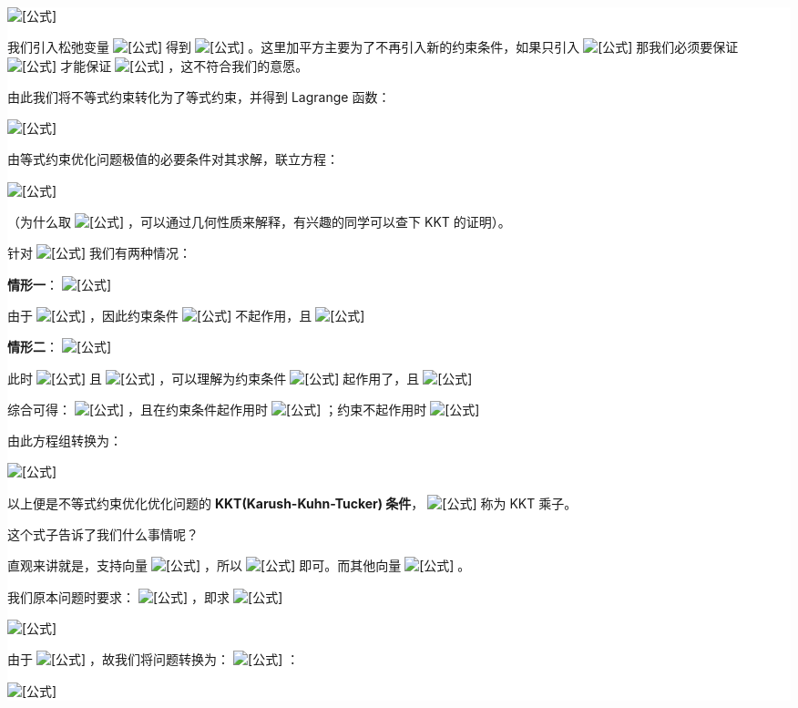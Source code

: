 ![[公式]](https://www.zhihu.com/equation?tex=min+f%28w%29+%3D+min%5Cfrac%7B1%7D%7B2%7D+%7C%7Cw%7C%7C%5E2+%5C%5C+s.t.+%5Cquad+g_i%28w%29+%3D+1+-+y_i%28w%5ETx_i%2Bb%29%5Cleq+0+%5C%5C)

我们引入松弛变量 ![[公式]](https://www.zhihu.com/equation?tex=a_i%5E2) 得到 ![[公式]](https://www.zhihu.com/equation?tex=h_i%28w%2Ca_i%29+%3D+g_i%28w%29+%2B+a_i%5E2+%3D+0) 。这里加平方主要为了不再引入新的约束条件，如果只引入 ![[公式]](https://www.zhihu.com/equation?tex=a_i) 那我们必须要保证 ![[公式]](https://www.zhihu.com/equation?tex=a_i+%5Cgeq+0) 才能保证 ![[公式]](https://www.zhihu.com/equation?tex=h_i%28w%2Ca_i%29+%3D+0) ，这不符合我们的意愿。

由此我们将不等式约束转化为了等式约束，并得到 Lagrange 函数：

![[公式]](https://www.zhihu.com/equation?tex=%5Cbegin%7Baligned%7D++L%28w%2C%5Clambda%2Ca%29+%26%3D+%7Bf%28w%29%7D+%2B+%5Csum%5Climits_%7Bi+%3D+1%7D%5En+%5Clambda_i+h_i+%28w%29+%5C%5C+%26%3D+%7Bf%28w%29%7D+%2B+%5Csum%5Climits_%7Bi+%3D+1%7D%5En+%5Clambda_i+%5Bg_i%28w%29+%2B+a_i%5E2%5D+%5Cquad+%5Clambda_i+%5Cgeq+0+%5Cend%7Baligned%7D++%5C%5C)

由等式约束优化问题极值的必要条件对其求解，联立方程：

![[公式]](https://www.zhihu.com/equation?tex=%5Cleft%5C%7B+%5Cbegin%7Baligned%7D++%5Cfrac%7B%5Cpartial+L%7D%7B%5Cpartial+w_i%7D+%26%3D+%5Cfrac%7B%5Cpartial+f%7D%7B%5Cpartial+w_i%7D+%2B+%5Csum%5Climits_%7Bi%3D1%7D%5E%7Bn%7D+%5Clambda_i+%5Cfrac%7B%5Cpartial+g_i%7D%7B%5Cpartial+w_i%7D%3D+0%2C+%5C%5C+%5Cfrac%7B%5Cpartial+L%7D%7B%5Cpartial+a_i%7D+%26%3D+2+%5Clambda_i+a_i+%3D+0%2C+%5C%5C+%5Cfrac%7B%5Cpartial+L%7D%7B%5Cpartial+%5Clambda_i%7D+%26%3D+g_i%28w%29+%2B+a_i%5E2+%3D+0%2C+%5C%5C+%5Clambda_i+%26%5Cgeq+0+%5Cend%7Baligned%7D+%5Cright.+%5C%5C)

（为什么取 ![[公式]](https://www.zhihu.com/equation?tex=%5Clambda_i+%5Cgeq+0) ，可以通过几何性质来解释，有兴趣的同学可以查下 KKT 的证明）。

针对 ![[公式]](https://www.zhihu.com/equation?tex=%5Clambda_i+a_i+%3D+0) 我们有两种情况：

**情形一**： ![[公式]](https://www.zhihu.com/equation?tex=+%5Clambda_i+%3D+0%2C+a_i+%5Cneq+0)

由于 ![[公式]](https://www.zhihu.com/equation?tex=%5Clambda_i%3D0) ，因此约束条件 ![[公式]](https://www.zhihu.com/equation?tex=g_i%28w%29) 不起作用，且 ![[公式]](https://www.zhihu.com/equation?tex=g_i%28w%29%3C0)

**情形二**： ![[公式]](https://www.zhihu.com/equation?tex=%5Clambda_i+%5Cneq+0%2C+a_i+%3D+0)

此时 ![[公式]](https://www.zhihu.com/equation?tex=g_i%28w%29%3D0) 且 ![[公式]](https://www.zhihu.com/equation?tex=%5Clambda_i%3E0) ，可以理解为约束条件 ![[公式]](https://www.zhihu.com/equation?tex=g_i%28w%29) 起作用了，且 ![[公式]](https://www.zhihu.com/equation?tex=g_i%28w%29%3D0)

综合可得： ![[公式]](https://www.zhihu.com/equation?tex=%5Clambda_ig_i%28w%29%3D0) ，且在约束条件起作用时 ![[公式]](https://www.zhihu.com/equation?tex=%5Clambda_i%3E0%2Cg_i%28w%29%3D0) ；约束不起作用时 ![[公式]](https://www.zhihu.com/equation?tex=%5Clambda_i+%3D+0%2Cg_i%28w%29+%3C+0)

由此方程组转换为：

![[公式]](https://www.zhihu.com/equation?tex=%5Cleft%5C%7B+%5Cbegin%7Baligned%7D++%5Cfrac%7B%5Cpartial+L%7D%7B%5Cpartial+w_i%7D+%26%3D+%5Cfrac%7B%5Cpartial+f%7D%7B%5Cpartial+w_i%7D+%2B+%5Csum%5Climits_%7Bj%3D1%7D%5E%7Bn%7D+%5Clambda_j+%5Cfrac%7B%5Cpartial+g_j%7D%7B%5Cpartial+w_i%7D%3D+0%2C+%5C%5C+%5Clambda_ig_i%28w%29+%26%3D+0%2C+%5C%5C+g_i%28w%29%26%5Cleq+0+%5C%5C+%5Clambda_i+%26%5Cgeq+0+%5Cend%7Baligned%7D+%5Cright.+%5C%5C)

以上便是不等式约束优化优化问题的 **KKT(Karush-Kuhn-Tucker) 条件**， ![[公式]](https://www.zhihu.com/equation?tex=%5Clambda_i) 称为 KKT 乘子。

这个式子告诉了我们什么事情呢？

直观来讲就是，支持向量 ![[公式]](https://www.zhihu.com/equation?tex=g_i%28w%29%3D0) ，所以 ![[公式]](https://www.zhihu.com/equation?tex=%5Clambda_i+%3E+0) 即可。而其他向量 ![[公式]](https://www.zhihu.com/equation?tex=g_i%28w%29%3C0%2C+%5Clambda_i%3D0) 。

我们原本问题时要求： ![[公式]](https://www.zhihu.com/equation?tex=min+%5Cfrac%7B1%7D%7B2%7D+%7C%7Cw%7C%7C%5E2) ，即求 ![[公式]](https://www.zhihu.com/equation?tex=minL%28w%2C%5Clambda%2Ca%29)

![[公式]](https://www.zhihu.com/equation?tex=%5Cbegin%7Baligned%7D++L%28w%2C%5Clambda%2Ca%29+%26%3D+%7Bf%28w%29%7D+%2B+%5Csum%5Climits_%7Bi+%3D+1%7D%5En+%5Clambda_i+%5Bg_i%28w%29+%2B+a_i%5E2%5D+%5Cquad+%5C%5C+%26%3D+%7Bf%28w%29%7D+%2B+%5Csum%5Climits_%7Bi+%3D+1%7D%5En+%5Clambda_i+g_i%28w%29+%2B+%5Csum%5Climits_%7Bi+%3D+1%7D%5En+%5Clambda_i+a_i%5E2+%5Cend%7Baligned%7D+%5C%5C)

由于 ![[公式]](https://www.zhihu.com/equation?tex=%5Csum%5Climits_%7Bi+%3D+1%7D%5En+%5Clambda_i+a_i%5E2+%5Cgeq+0) ，故我们将问题转换为： ![[公式]](https://www.zhihu.com/equation?tex=minL%28w%2C%5Clambda%29) ：

![[公式]](https://www.zhihu.com/equation?tex=L%28w%2C%5Clambda%29%3D%7Bf%28w%29%7D+%2B+%5Csum%5Climits_%7Bi+%3D+1%7D%5En+%5Clambda_i+g_i%28w%29++%5C%5C)
